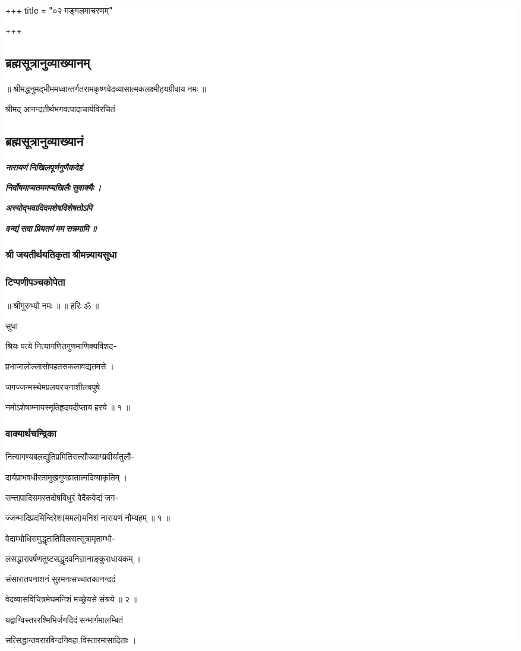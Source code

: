 +++
title = "०२ मङ्गलमाचरणम्"

+++


## ब्रह्मसूत्रानुव्याख्यानम्

॥ श्रीमद्धनुमद्भीममध्वान्तर्गतरामकृष्णवेदव्यासात्मकलक्ष्मीहयग्रीवाय नमः ॥

श्रीमद् आनन्दतीर्थभगवत्पादाचार्यविरचितं

## ब्रह्मसूत्रानुव्याख्यानं

***नारायणं निखिलपूर्णगुणैकदेहं***

***निर्दोषमाप्यतममप्यखिलैः सुवाक्यैः ।***

***अस्योद्भवादिदमशेषविशेषतोऽपि***

***वन्द्यं सदा प्रियतमं मम सन्नमामि ॥***



### श्री जयतीर्थयतिकृता श्रीमन्न्यायसुधा

### टिप्पणीपञ्चकोपेता

॥ श्रीगुरुभ्यो नमः ॥ ॥ हरिः ॐ ॥

सुधा

श्रियः पत्ये नित्यागणितगुणमाणिक्यविशद-

प्रभाजालोल्लासोपहतसकलावद्यतमसे ।

जगज्जन्मस्थेमप्रलयरचनाशीलवपुषे

नमोऽशेषाम्नायस्मृतिहृदयदीप्ताय हरये ॥ १ ॥

### वाक्यार्थचन्द्रिका

नित्यागण्यबलद्युतिप्रमितिसत्सौख्याग्य्रवीर्यातुलौ-

दार्यप्राभवधीरतामुखगुणव्रातात्मदिव्याकृतिम् ।

सन्तापादिसमस्तदोषविधुरं वेदैकवेद्यं जग-

ज्जन्मादिप्रदमिन्दिरेश(ममलं)मनिशं नारायणं नौम्यहम् ॥ १ ॥

वेदाम्भोधिसमुद्धृतातिविलसत्सूत्रामृताम्भो-

लसद्धारावर्षणतुष्टसद्धृदवनिज्ञानाङ्कुराधायकम् ।

संसारातपनाशनं सुरमनःसच्चातकानन्ददं

वेदव्यासविचित्रमेघमनिशं मच्छ्रेयसे संश्रये ॥ २ ॥

यद्वाग्विस्तररश्मिभिर्जगदिदं सन्मार्गमालम्बितं

सत्सिद्धान्तवरारविन्दनिवहा विस्तारमासादिताः ।
